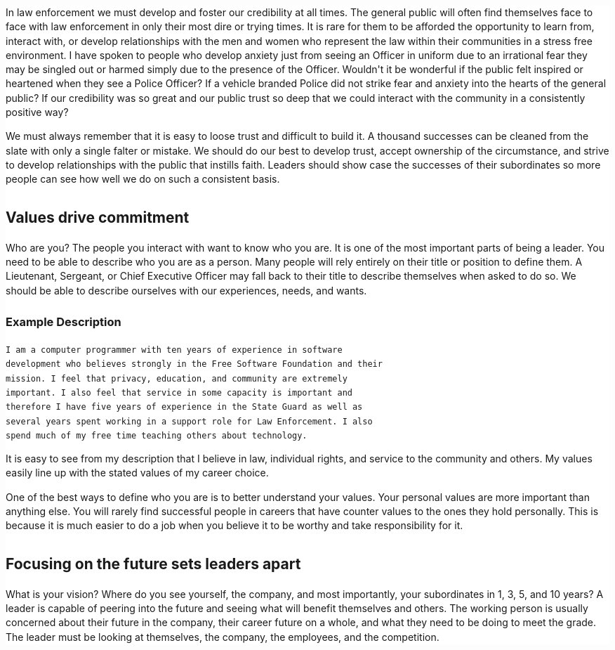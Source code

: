 In law enforcement we must develop and foster our credibility at all times. The
general public will often find themselves face to face with law enforcement in
only their most dire or trying times. It is rare for them to be afforded the
opportunity to learn from, interact with, or develop relationships with the men
and women who represent the law within their communities in a stress free
environment. I have spoken to people who develop anxiety just from seeing an
Officer in uniform due to an irrational fear they may be singled out or harmed
simply due to the presence of the Officer. Wouldn't it be wonderful if the
public felt inspired or heartened when they see a Police Officer? If a vehicle
branded Police did not strike fear and anxiety into the hearts of the general
public? If our credibility was so great and our public trust so deep that we
could interact with the community in a consistently positive way?

We must always remember that it is easy to loose trust and difficult to build
it. A thousand successes can be cleaned from the slate with only a single
falter or mistake. We should do our best to develop trust, accept ownership of
the circumstance, and strive to develop relationships with the public that
instills faith. Leaders should show case the successes of their subordinates so
more people can see how well we do on such a consistent basis.

## Values drive commitment

Who are you? The people you interact with want to know who you are. It is one
of the most important parts of being a leader. You need to be able to describe
who you are as a person. Many people will rely entirely on their title or
position to define them. A Lieutenant, Sergeant, or Chief Executive Officer may
fall back to their title to describe themselves when asked to do so. We should
be able to describe ourselves with our experiences, needs, and wants.

### Example Description

	I am a computer programmer with ten years of experience in software
	development who believes strongly in the Free Software Foundation and their
	mission. I feel that privacy, education, and community are extremely
	important. I also feel that service in some capacity is important and
	therefore I have five years of experience in the State Guard as well as
	several years spent working in a support role for Law Enforcement. I also
	spend much of my free time teaching others about technology.

It is easy to see from my description that I believe in law, individual rights,
and service to the community and others. My values easily line up with the
stated values of my career choice.

One of the best ways to define who you are is to better understand your values.
Your personal values are more important than anything else. You will rarely
find successful people in careers that have counter values to the ones they
hold personally. This is because it is much easier to do a job when you believe
it to be worthy and take responsibility for it.

## Focusing on the future sets leaders apart

What is your vision? Where do you see yourself, the company, and most
importantly, your subordinates in 1, 3, 5, and 10 years? A leader is capable of
peering into the future and seeing what will benefit themselves and others. The
working person is usually concerned about their future in the company, their
career future on a whole, and what they need to be doing to meet the grade. The
leader must be looking at themselves, the company, the employees, and the
competition.
